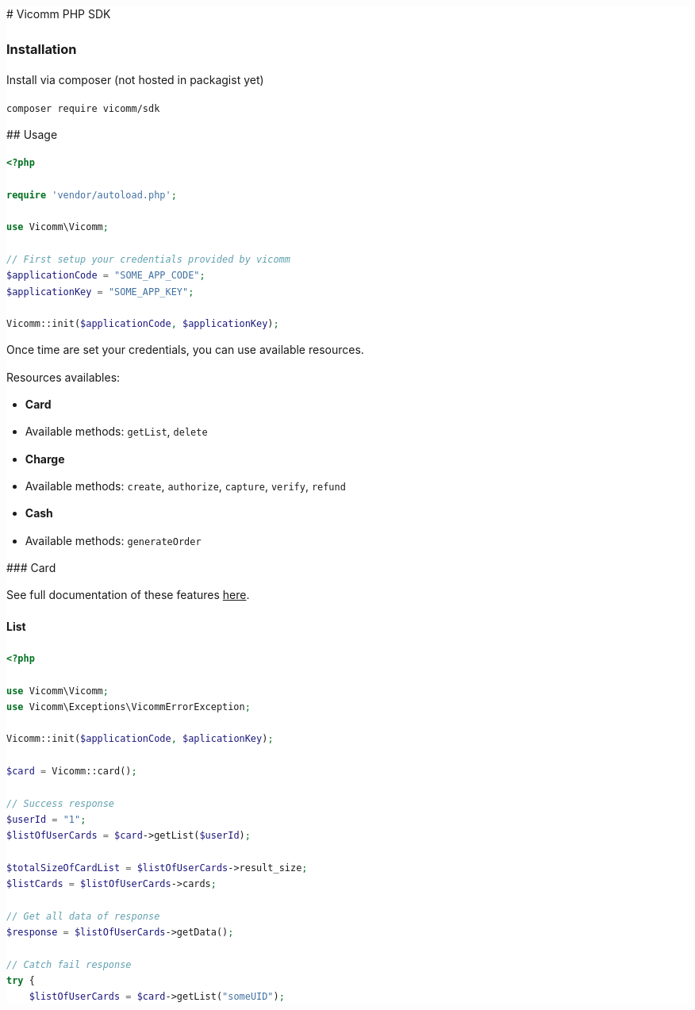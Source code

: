 # Vicomm PHP SDK

### Installation

Install via composer (not hosted in packagist yet)

`composer require vicomm/sdk`

## Usage

```php
<?php

require 'vendor/autoload.php';

use Vicomm\Vicomm;

// First setup your credentials provided by vicomm
$applicationCode = "SOME_APP_CODE";
$applicationKey = "SOME_APP_KEY";

Vicomm::init($applicationCode, $applicationKey);
```

Once time are set your credentials, you can use available resources.

Resources availables:

- **Card** 
 * Available methods: `getList`, `delete`
- **Charge**
 * Available methods: `create`, `authorize`, `capture`, `verify`, `refund`
- **Cash**
 * Available methods: `generateOrder`

### Card

See full documentation of these features [here](https://developers.gpvicomm.com/api/?shell#metodos-de-pago-tarjetas).

#### List

```php
<?php

use Vicomm\Vicomm;
use Vicomm\Exceptions\VicommErrorException;

Vicomm::init($applicationCode, $aplicationKey);

$card = Vicomm::card();

// Success response
$userId = "1";
$listOfUserCards = $card->getList($userId);

$totalSizeOfCardList = $listOfUserCards->result_size;
$listCards = $listOfUserCards->cards;

// Get all data of response
$response = $listOfUserCards->getData();

// Catch fail response
try {
	$listOfUserCards = $card->getList("someUID");
```